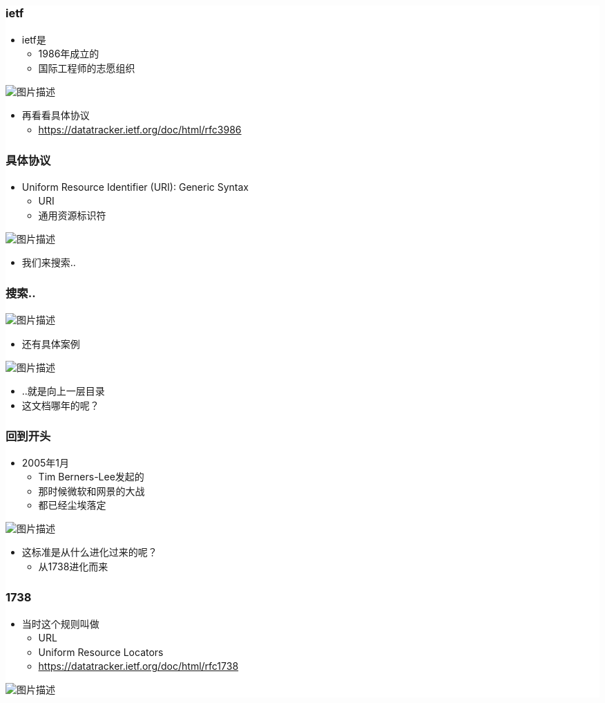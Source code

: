 ### ietf

- ietf是
	- 1986年成立的
	- 国际工程师的志愿组织

![图片描述](https://doc.shiyanlou.com/courses/3781/labs/2890970/uid1190679-20241010-1728529366912) 

- 再看看具体协议
	- https://datatracker.ietf.org/doc/html/rfc3986

### 具体协议

- Uniform Resource Identifier (URI): Generic Syntax
	- URI 
	- 通用资源标识符

![图片描述](https://doc.shiyanlou.com/courses/3781/labs/2890970/uid1190679-20241010-1728527915562) 

- 我们来搜索..

### 搜索..

![图片描述](https://doc.shiyanlou.com/courses/3781/labs/2890970/uid1190679-20241010-1728528196173)

- 还有具体案例

![图片描述](https://doc.shiyanlou.com/courses/3781/labs/2890970/uid1190679-20241010-1728528234440)

- ..就是向上一层目录
- 这文档哪年的呢？

### 回到开头

- 2005年1月
	- Tim Berners-Lee发起的
	- 那时候微软和网景的大战
	- 都已经尘埃落定

![图片描述](https://doc.shiyanlou.com/courses/3781/labs/2890970/uid1190679-20241010-1728528501679) 

- 这标准是从什么进化过来的呢？
	- 从1738进化而来

### 1738

- 当时这个规则叫做
	- URL
	- Uniform Resource Locators
	- https://datatracker.ietf.org/doc/html/rfc1738

![图片描述](https://doc.shiyanlou.com/courses/3781/labs/2890970/uid1190679-20241010-1728528919474)

